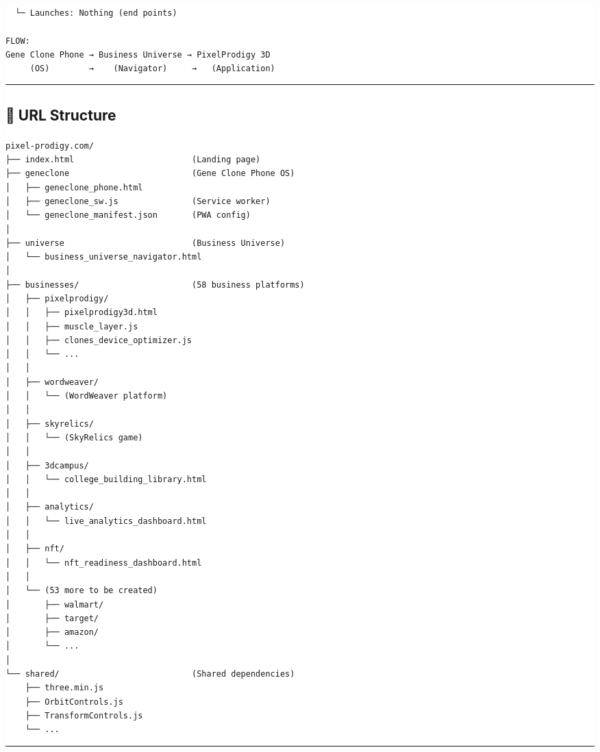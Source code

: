 ```
  └─ Launches: Nothing (end points)

FLOW:
Gene Clone Phone → Business Universe → PixelProdigy 3D
     (OS)        →    (Navigator)     →   (Application)
```

---

## 🔗 URL Structure

```
pixel-prodigy.com/
├── index.html                        (Landing page)
├── geneclone                         (Gene Clone Phone OS)
│   ├── geneclone_phone.html
│   ├── geneclone_sw.js               (Service worker)
│   └── geneclone_manifest.json       (PWA config)
│
├── universe                          (Business Universe)
│   └── business_universe_navigator.html
│
├── businesses/                       (58 business platforms)
│   ├── pixelprodigy/
│   │   ├── pixelprodigy3d.html
│   │   ├── muscle_layer.js
│   │   ├── clones_device_optimizer.js
│   │   └── ...
│   │
│   ├── wordweaver/
│   │   └── (WordWeaver platform)
│   │
│   ├── skyrelics/
│   │   └── (SkyRelics game)
│   │
│   ├── 3dcampus/
│   │   └── college_building_library.html
│   │
│   ├── analytics/
│   │   └── live_analytics_dashboard.html
│   │
│   ├── nft/
│   │   └── nft_readiness_dashboard.html
│   │
│   └── (53 more to be created)
│       ├── walmart/
│       ├── target/
│       ├── amazon/
│       └── ...
│
└── shared/                           (Shared dependencies)
    ├── three.min.js
    ├── OrbitControls.js
    ├── TransformControls.js
    └── ...
```

---